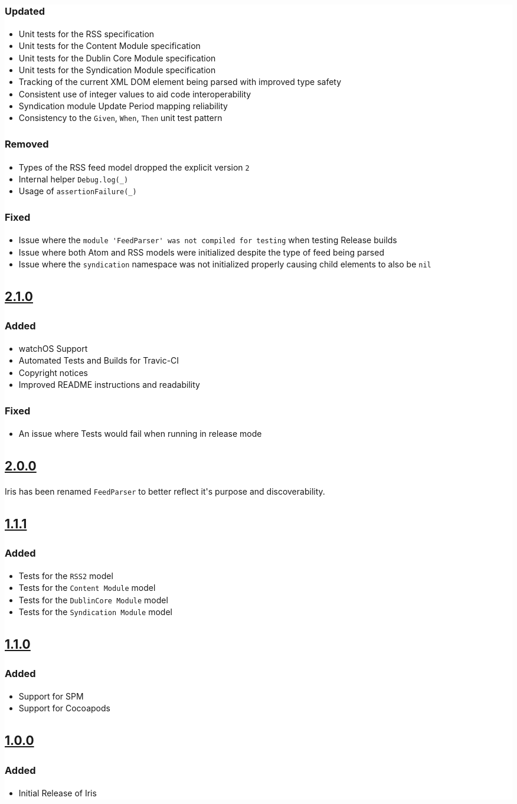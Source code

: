 ### Updated
- Unit tests for the RSS specification
- Unit tests for the Content Module specification
- Unit tests for the Dublin Core Module specification
- Unit tests for the Syndication Module specification
- Tracking of the current XML DOM element being parsed with improved type safety
- Consistent use of integer values to aid code interoperability
- Syndication module Update Period mapping reliability
- Consistency to the `Given`, `When`, `Then` unit test pattern

### Removed
- Types of the RSS feed model dropped the explicit version `2` 
- Internal helper `Debug.log(_)`
- Usage of `assertionFailure(_)`

### Fixed
- Issue where the `module 'FeedParser' was not compiled for testing` when testing Release builds
- Issue where both Atom and RSS models were initialized despite the type of feed being parsed
- Issue where the `syndication` namespace was not initialized properly causing child elements to also be `nil`

## [2.1.0](https://github.com/nmdias/FeedParser/releases/tag/2.1.0)
### Added
- watchOS Support
- Automated Tests and Builds for Travic-CI
- Copyright notices 
- Improved README instructions and readability

### Fixed
- An issue where Tests would fail when running in release mode

## [2.0.0](https://github.com/nmdias/FeedParser/releases/tag/2.0.0)
Iris has been renamed `FeedParser` to better reflect it's purpose and discoverability.

## [1.1.1](https://github.com/nmdias/FeedParser/releases/tag/1.1.1)
### Added
- Tests for the `RSS2` model
- Tests for the `Content Module` model
- Tests for the `DublinCore Module` model
- Tests for the `Syndication Module` model

## [1.1.0](https://github.com/nmdias/FeedParser/releases/tag/1.1.0)
### Added
- Support for SPM
- Support for Cocoapods

## [1.0.0](https://github.com/nmdias/FeedParser/releases/tag/1.0.0)
### Added
- Initial Release of Iris

